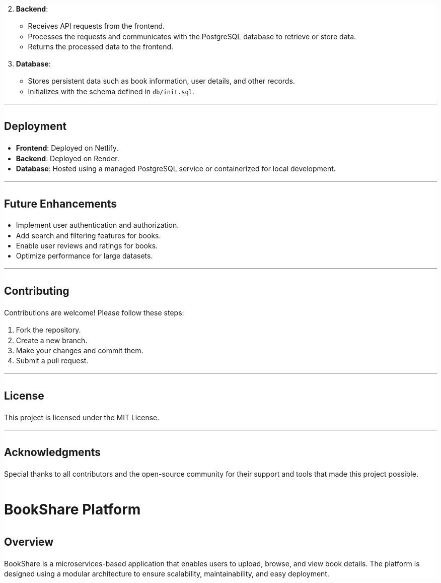 2. **Backend**:
   - Receives API requests from the frontend.
   - Processes the requests and communicates with the PostgreSQL database to retrieve or store data.
   - Returns the processed data to the frontend.

3. **Database**:
   - Stores persistent data such as book information, user details, and other records.
   - Initializes with the schema defined in `db/init.sql`.

---

## Deployment
- **Frontend**: Deployed on Netlify.
- **Backend**: Deployed on Render.
- **Database**: Hosted using a managed PostgreSQL service or containerized for local development.

---

## Future Enhancements
- Implement user authentication and authorization.
- Add search and filtering features for books.
- Enable user reviews and ratings for books.
- Optimize performance for large datasets.

---

## Contributing
Contributions are welcome! Please follow these steps:
1. Fork the repository.
2. Create a new branch.
3. Make your changes and commit them.
4. Submit a pull request.

---

## License
This project is licensed under the MIT License.

---

## Acknowledgments
Special thanks to all contributors and the open-source community for their support and tools that made this project possible.

# BookShare Platform

## Overview
BookShare is a microservices-based application that enables users to upload, browse, and view book details. The platform is designed using a modular architecture to ensure scalability, maintainability, and easy deployment.
